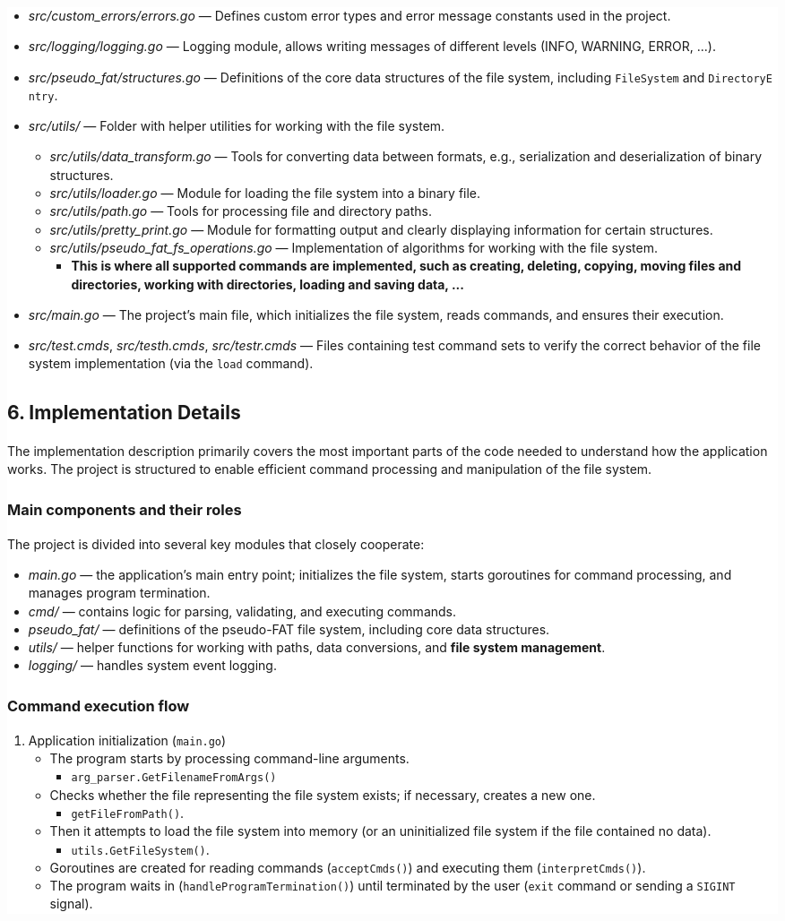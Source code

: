   - *src/custom_errors/errors.go* — Defines custom error types and error message constants used in the project.

  - *src/logging/logging.go* — Logging module, allows writing messages of different levels (INFO, WARNING, ERROR, ...).

  - *src/pseudo_fat/structures.go* — Definitions of the core data structures of the file system, including `FileSystem` and `DirectoryEntry`.

  - *src/utils/* — Folder with helper utilities for working with the file system.
    - *src/utils/data_transform.go* — Tools for converting data between formats, e.g., serialization and deserialization of binary structures.
    - *src/utils/loader.go* — Module for loading the file system into a binary file.
    - *src/utils/path.go* — Tools for processing file and directory paths.
    - *src/utils/pretty_print.go* — Module for formatting output and clearly displaying information for certain structures.
    - *src/utils/pseudo_fat_fs_operations.go* — Implementation of algorithms for working with the file system.
      - **This is where all supported commands are implemented, such as creating, deleting, copying, moving files and directories, working with directories, loading and saving data, ...**

  - *src/main.go* — The project’s main file, which initializes the file system, reads commands, and ensures their execution.

  - *src/test.cmds*, *src/testh.cmds*, *src/testr.cmds* — Files containing test command sets to verify the correct behavior of the file system implementation (via the `load` command).

## 6. Implementation Details

The implementation description primarily covers the most important parts of the code needed to understand how the application works. The project is structured to enable efficient command processing and manipulation of the file system.

### Main components and their roles

The project is divided into several key modules that closely cooperate:

- *main.go* — the application’s main entry point; initializes the file system, starts goroutines for command processing, and manages program termination.
- *cmd/* — contains logic for parsing, validating, and executing commands.
- *pseudo_fat/* — definitions of the pseudo-FAT file system, including core data structures.
- *utils/* — helper functions for working with paths, data conversions, and **file system management**.
- *logging/* — handles system event logging.

### Command execution flow

1. Application initialization (`main.go`)
   - The program starts by processing command-line arguments.
     - `arg_parser.GetFilenameFromArgs()`
   - Checks whether the file representing the file system exists; if necessary, creates a new one.
     - `getFileFromPath()`.
   - Then it attempts to load the file system into memory (or an uninitialized file system if the file contained no data).
     - `utils.GetFileSystem()`.
   - Goroutines are created for reading commands (`acceptCmds()`) and executing them (`interpretCmds()`).
   - The program waits in (`handleProgramTermination()`) until terminated by the user (`exit` command or sending a `SIGINT` signal).
